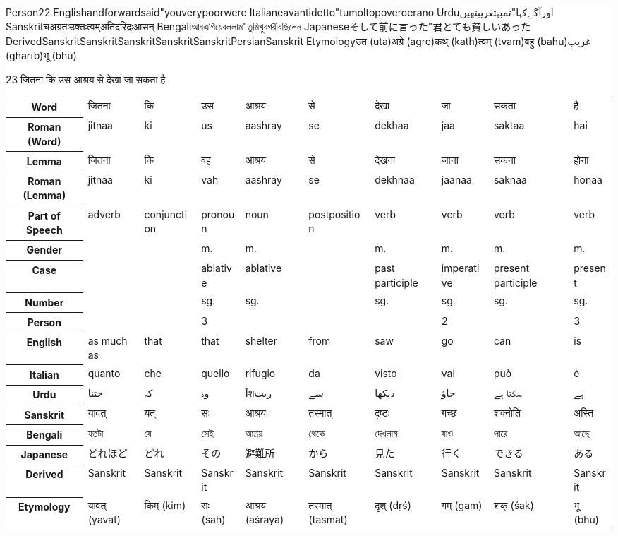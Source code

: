 <tr><th>Person</th><td></td><td></td><td></td><td>2</td><td></td><td></td><td>2</td></tr>
<tr><th>English</th><td>and</td><td>forward</td><td>said</td><td>"you</td><td>very</td><td>poor</td><td>were</td></tr>
<tr><th>Italian</th><td>e</td><td>avanti</td><td>detto</td><td>"tu</td><td>molto</td><td>povero</td><td>erano</td></tr>
<tr><th>Urdu</th><td>اور</td><td>آگے</td><td>کہا</td><td>"تم</td><td>بہت</td><td>غریب</td><td>تھیں</td></tr>
<tr><th>Sanskrit</th><td>च</td><td>अग्रतः</td><td>उक्तः</td><td>त्वम्</td><td>अति</td><td>दरिद्रः</td><td>आसन्</td></tr>
<tr><th>Bengali</th><td>আর</td><td>এগিয়ে</td><td>বললাম</td><td>"তুমি</td><td>খুব</td><td>গরীব</td><td>ছিলেন</td></tr>
<tr><th>Japanese</th><td>そして</td><td>前に</td><td>言った</td><td>"君</td><td>とても</td><td>貧しい</td><td>あった</td></tr>
<tr><th>Derived</th><td>Sanskrit</td><td>Sanskrit</td><td>Sanskrit</td><td>Sanskrit</td><td>Sanskrit</td><td>Persian</td><td>Sanskrit</td></tr>
<tr><th>Etymology</th><td>उत (uta)</td><td>अग्रे (agre)</td><td>कथ् (kath)</td><td>त्वम् (tvam)</td><td>बहु (bahu)</td><td>غریب (gharīb)</td><td>भू (bhū)</td></tr>
</table>

23 जितना कि उस आश्रय से देखा जा सकता है

<table>
<tr><th>Word</th><td>जितना</td><td>कि</td><td>उस</td><td>आश्रय</td><td>से</td><td>देखा</td><td>जा</td><td>सकता</td><td>है</td></tr>
<tr><th>Roman (Word)</th><td>jitnaa</td><td>ki</td><td>us</td><td>aashray</td><td>se</td><td>dekhaa</td><td>jaa</td><td>saktaa</td><td>hai</td></tr>
<tr><th>Lemma</th><td>जितना</td><td>कि</td><td>वह</td><td>आश्रय</td><td>से</td><td>देखना</td><td>जाना</td><td>सकना</td><td>होना</td></tr>
<tr><th>Roman (Lemma)</th><td>jitnaa</td><td>ki</td><td>vah</td><td>aashray</td><td>se</td><td>dekhnaa</td><td>jaanaa</td><td>saknaa</td><td>honaa</td></tr>
<tr><th>Part of Speech</th><td>adverb</td><td>conjunction</td><td>pronoun</td><td>noun</td><td>postposition</td><td>verb</td><td>verb</td><td>verb</td><td>verb</td></tr>
<tr><th>Gender</th><td></td><td></td><td>m.</td><td>m.</td><td></td><td>m.</td><td>m.</td><td>m.</td><td>m.</td></tr>
<tr><th>Case</th><td></td><td></td><td>ablative</td><td>ablative</td><td></td><td>past participle</td><td>imperative</td><td>present participle</td><td>present</td></tr>
<tr><th>Number</th><td></td><td></td><td>sg.</td><td>sg.</td><td></td><td>sg.</td><td>sg.</td><td>sg.</td><td>sg.</td></tr>
<tr><th>Person</th><td></td><td></td><td>3</td><td></td><td></td><td></td><td>2</td><td></td><td>3</td></tr>
<tr><th>English</th><td>as much as</td><td>that</td><td>that</td><td>shelter</td><td>from</td><td>saw</td><td>go</td><td>can</td><td>is</td></tr>
<tr><th>Italian</th><td>quanto</td><td>che</td><td>quello</td><td>rifugio</td><td>da</td><td>visto</td><td>vai</td><td>può</td><td>è</td></tr>
<tr><th>Urdu</th><td>جتنا</td><td>کہ</td><td>وہ</td><td>آशریت</td><td>سے</td><td>دیکھا</td><td>جاؤ</td><td>سکتا ہے</td><td>ہے</td></tr>
<tr><th>Sanskrit</th><td>यावत्</td><td>यत्</td><td>सः</td><td>आश्रयः</td><td>तस्मात्</td><td>दृष्टः</td><td>गच्छ</td><td>शक्नोति</td><td>अस्ति</td></tr>
<tr><th>Bengali</th><td>যতটা</td><td>যে</td><td>সেই</td><td>আশ্রয়</td><td>থেকে</td><td>দেখলাম</td><td>যাও</td><td>পারে</td><td>আছে</td></tr>
<tr><th>Japanese</th><td>どれほど</td><td>どれ</td><td>その</td><td>避難所</td><td>から</td><td>見た</td><td>行く</td><td>できる</td><td>ある</td></tr>
<tr><th>Derived</th><td>Sanskrit</td><td>Sanskrit</td><td>Sanskrit</td><td>Sanskrit</td><td>Sanskrit</td><td>Sanskrit</td><td>Sanskrit</td><td>Sanskrit</td><td>Sanskrit</td></tr>
<tr><th>Etymology</th><td>यावत् (yāvat)</td><td>किम् (kim)</td><td>सः (saḥ)</td><td>आश्रय (āśraya)</td><td>तस्मात् (tasmāt)</td><td>दृश् (dṛś)</td><td>गम् (gam)</td><td>शक् (śak)</td><td>भू (bhū)</td></tr>
</table>
